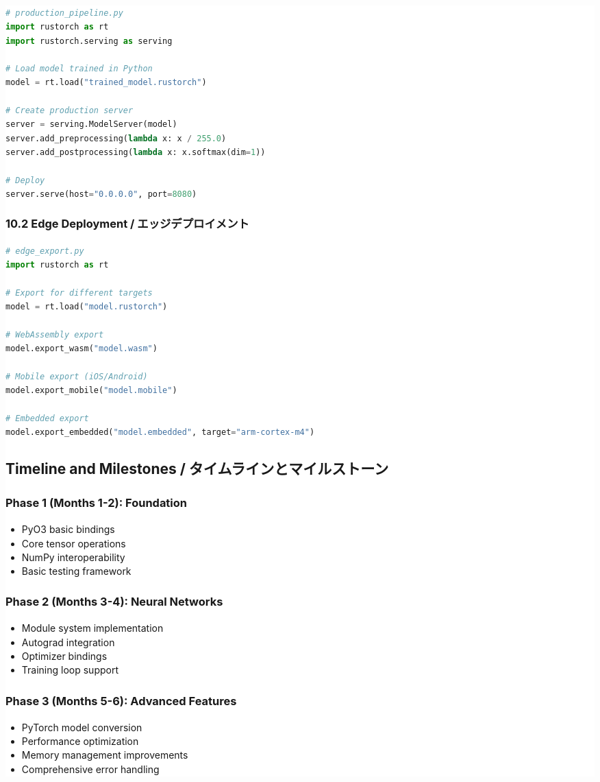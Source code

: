```python
# production_pipeline.py
import rustorch as rt
import rustorch.serving as serving

# Load model trained in Python
model = rt.load("trained_model.rustorch")

# Create production server
server = serving.ModelServer(model)
server.add_preprocessing(lambda x: x / 255.0)
server.add_postprocessing(lambda x: x.softmax(dim=1))

# Deploy
server.serve(host="0.0.0.0", port=8080)
```

### 10.2 Edge Deployment / エッジデプロイメント

```python
# edge_export.py
import rustorch as rt

# Export for different targets
model = rt.load("model.rustorch")

# WebAssembly export
model.export_wasm("model.wasm")

# Mobile export (iOS/Android)
model.export_mobile("model.mobile")

# Embedded export
model.export_embedded("model.embedded", target="arm-cortex-m4")
```

## Timeline and Milestones / タイムラインとマイルストーン

### Phase 1 (Months 1-2): Foundation
- PyO3 basic bindings
- Core tensor operations
- NumPy interoperability
- Basic testing framework

### Phase 2 (Months 3-4): Neural Networks
- Module system implementation
- Autograd integration
- Optimizer bindings
- Training loop support

### Phase 3 (Months 5-6): Advanced Features
- PyTorch model conversion
- Performance optimization
- Memory management improvements
- Comprehensive error handling
